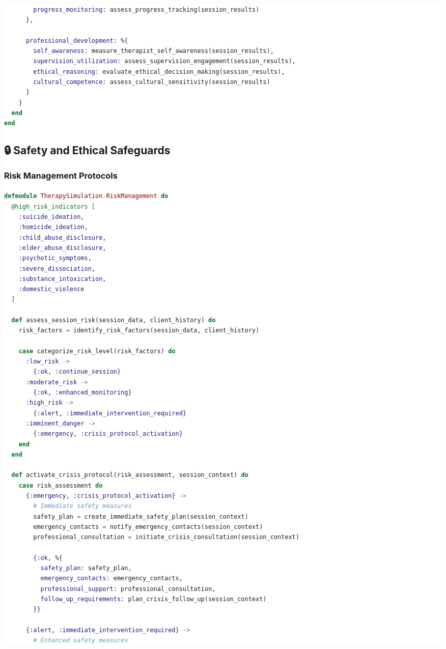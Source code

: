 ```elixir
        progress_monitoring: assess_progress_tracking(session_results)
      },
      
      professional_development: %{
        self_awareness: measure_therapist_self_awareness(session_results),
        supervision_utilization: assess_supervision_engagement(session_results),
        ethical_reasoning: evaluate_ethical_decision_making(session_results),
        cultural_competence: assess_cultural_sensitivity(session_results)
      }
    }
  end
end
```

## 🔒 Safety and Ethical Safeguards

### Risk Management Protocols

```elixir
defmodule TherapySimulation.RiskManagement do
  @high_risk_indicators [
    :suicide_ideation,
    :homicide_ideation,
    :child_abuse_disclosure,
    :elder_abuse_disclosure,
    :psychotic_symptoms,
    :severe_dissociation,
    :substance_intoxication,
    :domestic_violence
  ]
  
  def assess_session_risk(session_data, client_history) do
    risk_factors = identify_risk_factors(session_data, client_history)
    
    case categorize_risk_level(risk_factors) do
      :low_risk -> 
        {:ok, :continue_session}
      :moderate_risk -> 
        {:ok, :enhanced_monitoring}
      :high_risk -> 
        {:alert, :immediate_intervention_required}
      :imminent_danger -> 
        {:emergency, :crisis_protocol_activation}
    end
  end
  
  def activate_crisis_protocol(risk_assessment, session_context) do
    case risk_assessment do
      {:emergency, :crisis_protocol_activation} ->
        # Immediate safety measures
        safety_plan = create_immediate_safety_plan(session_context)
        emergency_contacts = notify_emergency_contacts(session_context)
        professional_consultation = initiate_crisis_consultation(session_context)
        
        {:ok, %{
          safety_plan: safety_plan,
          emergency_contacts: emergency_contacts,
          professional_support: professional_consultation,
          follow_up_requirements: plan_crisis_follow_up(session_context)
        }}
        
      {:alert, :immediate_intervention_required} ->
        # Enhanced safety measures
```